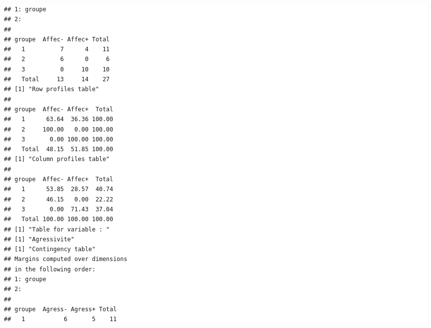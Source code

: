     ## 1: groupe
    ## 2: 
    ##        
    ## groupe  Affec- Affec+ Total
    ##   1          7      4    11
    ##   2          6      0     6
    ##   3          0     10    10
    ##   Total     13     14    27
    ## [1] "Row profiles table"
    ##        
    ## groupe  Affec- Affec+  Total
    ##   1      63.64  36.36 100.00
    ##   2     100.00   0.00 100.00
    ##   3       0.00 100.00 100.00
    ##   Total  48.15  51.85 100.00
    ## [1] "Column profiles table"
    ##        
    ## groupe  Affec- Affec+  Total
    ##   1      53.85  28.57  40.74
    ##   2      46.15   0.00  22.22
    ##   3       0.00  71.43  37.04
    ##   Total 100.00 100.00 100.00
    ## [1] "Table for variable : "
    ## [1] "Agressivite"
    ## [1] "Contingency table"
    ## Margins computed over dimensions
    ## in the following order:
    ## 1: groupe
    ## 2: 
    ##        
    ## groupe  Agress- Agress+ Total
    ##   1           6       5    11